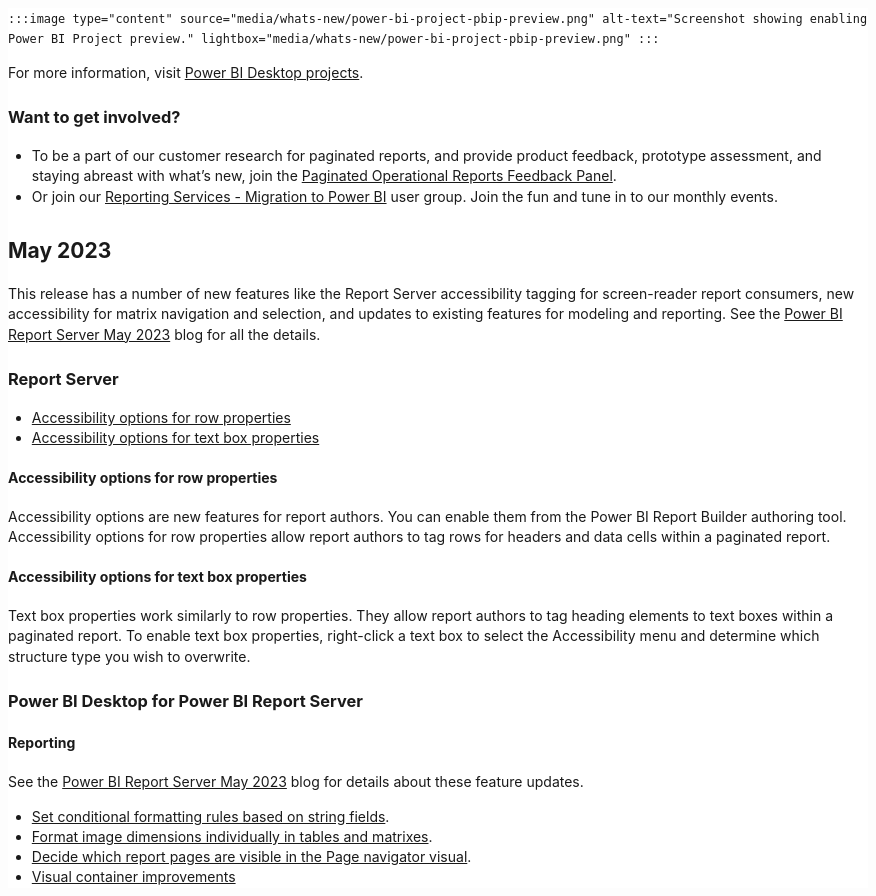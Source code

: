     :::image type="content" source="media/whats-new/power-bi-project-pbip-preview.png" alt-text="Screenshot showing enabling Power BI Project preview." lightbox="media/whats-new/power-bi-project-pbip-preview.png" :::

For more information, visit [Power BI Desktop projects](https://aka.ms/pbidesktopdevmode).

### Want to get involved?

- To be a part of our customer research for paginated reports, and provide product feedback, prototype assessment, and staying abreast with what’s new, join the [Paginated Operational Reports Feedback Panel](https://ux.microsoft.com/Panel/PBIPaginatedFeedback). 
- Or join our [Reporting Services - Migration to Power BI](https://community.fabric.microsoft.com/t5/Reporting-Services-Migration-to/gh-p/ReportingServices-MigrationtoPowerBI) user group. Join the fun and tune in to our monthly events.

## May 2023

This release has a number of new features like the Report Server accessibility tagging for screen-reader report consumers, new accessibility for matrix navigation and selection, and updates to existing features for modeling and reporting. See the [Power BI Report Server May 2023](https://powerbi.microsoft.com/en-us/blog/power-bi-report-server-may-2023-feature-summary) blog for all the details. 

### Report Server
- [Accessibility options for row properties](#accessibility-options-for-row-properties)
- [Accessibility options for text box properties](#accessibility-options-for-text-box-properties)


#### Accessibility options for row properties
Accessibility options are new features for report authors. You can enable them from the Power BI Report Builder authoring tool. Accessibility options for row properties allow report authors to tag rows for headers and data cells within a paginated report.

#### Accessibility options for text box properties
Text box properties work similarly to row properties. They allow report authors to tag heading elements to text boxes within a paginated report. To enable text box properties, right-click a text box to select the Accessibility menu and determine which structure type you wish to overwrite.

### Power BI Desktop for Power BI Report Server

#### Reporting

See the [Power BI Report Server May 2023](https://powerbi.microsoft.com/en-us/blog/power-bi-report-server-may-2023-feature-summary) blog for details about these feature updates.

- [Set conditional formatting rules based on string fields](https://powerbi.microsoft.com/en-us/blog/power-bi-report-server-may-2023-feature-summary/#post-23637-_Toc128917169).
- [Format image dimensions individually in tables and matrixes](https://powerbi.microsoft.com/en-us/blog/power-bi-report-server-may-2023-feature-summary/#post-23637-_Toc128917170).  
- [Decide which report pages are visible in the Page navigator visual](https://powerbi.microsoft.com/en-us/blog/power-bi-report-server-may-2023-feature-summary/#post-23637-_Toc128917171).
- [Visual container improvements](https://powerbi.microsoft.com/en-us/blog/power-bi-report-server-may-2023-feature-summary/#post-23637-_Toc128917174)

